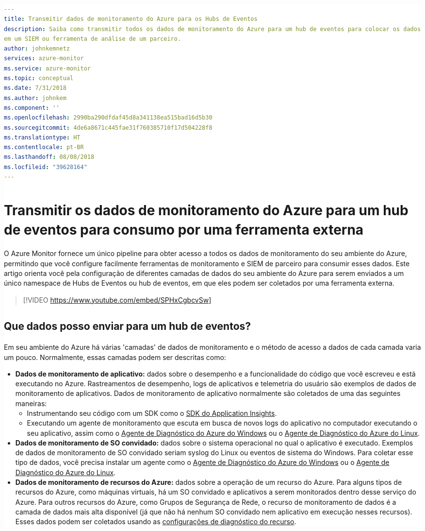 ```yaml
---
title: Transmitir dados de monitoramento do Azure para os Hubs de Eventos
description: Saiba como transmitir todos os dados de monitoramento do Azure para um hub de eventos para colocar os dados em um SIEM ou ferramenta de análise de um parceiro.
author: johnkemnetz
services: azure-monitor
ms.service: azure-monitor
ms.topic: conceptual
ms.date: 7/31/2018
ms.author: johnkem
ms.component: ''
ms.openlocfilehash: 2990ba290dfdaf45d8a341138ea515bad16d5b30
ms.sourcegitcommit: 4de6a8671c445fae31f760385710f17d504228f8
ms.translationtype: HT
ms.contentlocale: pt-BR
ms.lasthandoff: 08/08/2018
ms.locfileid: "39628164"
---
```

# <a name="stream-azure-monitoring-data-to-an-event-hub-for-consumption-by-an-external-tool"></a>Transmitir os dados de monitoramento do Azure para um hub de eventos para consumo por uma ferramenta externa

O Azure Monitor fornece um único pipeline para obter acesso a todos os dados de monitoramento do seu ambiente do Azure, permitindo que você configure facilmente ferramentas de monitoramento e SIEM de parceiro para consumir esses dados. Este artigo orienta você pela configuração de diferentes camadas de dados do seu ambiente do Azure para serem enviados a um único namespace de Hubs de Eventos ou hub de eventos, em que eles podem ser coletados por uma ferramenta externa.

> [!VIDEO https://www.youtube.com/embed/SPHxCgbcvSw]

## <a name="what-data-can-i-send-into-an-event-hub"></a>Que dados posso enviar para um hub de eventos? 

Em seu ambiente do Azure há várias 'camadas' de dados de monitoramento e o método de acesso a dados de cada camada varia um pouco. Normalmente, essas camadas podem ser descritas como:

- **Dados de monitoramento de aplicativo:** dados sobre o desempenho e a funcionalidade do código que você escreveu e está executando no Azure. Rastreamentos de desempenho, logs de aplicativos e telemetria do usuário são exemplos de dados de monitoramento de aplicativos. Dados de monitoramento de aplicativo normalmente são coletados de uma das seguintes maneiras:
  - Instrumentando seu código com um SDK como o [SDK do Application Insights](../application-insights/app-insights-overview.md).
  - Executando um agente de monitoramento que escuta em busca de novos logs do aplicativo no computador executando o seu aplicativo, assim como o [Agente de Diagnóstico do Azure do Windows](./azure-diagnostics.md) ou o [Agente de Diagnóstico do Azure do Linux](../virtual-machines/linux/diagnostic-extension.md).
- **Dados de monitoramento de SO convidado:** dados sobre o sistema operacional no qual o aplicativo é executado. Exemplos de dados de monitoramento de SO convidado seriam syslog do Linux ou eventos de sistema do Windows. Para coletar esse tipo de dados, você precisa instalar um agente como o [Agente de Diagnóstico do Azure do Windows](./azure-diagnostics.md) ou o [Agente de Diagnóstico do Azure do Linux](../virtual-machines/linux/diagnostic-extension.md).
- **Dados de monitoramento de recursos do Azure:** dados sobre a operação de um recurso do Azure. Para alguns tipos de recursos do Azure, como máquinas virtuais, há um SO convidado e aplicativos a serem monitorados dentro desse serviço do Azure. Para outros recursos do Azure, como Grupos de Segurança de Rede, o recurso de monitoramento de dados é a camada de dados mais alta disponível (já que não há nenhum SO convidado nem aplicativo em execução nesses recursos). Esses dados podem ser coletados usando as [configurações de diagnóstico do recurso](./monitoring-overview-of-diagnostic-logs.md#diagnostic-settings).